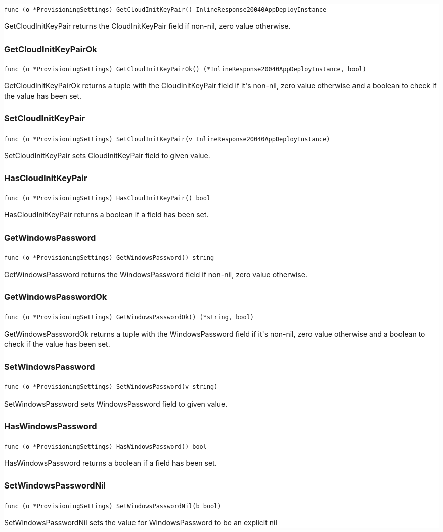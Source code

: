 `func (o *ProvisioningSettings) GetCloudInitKeyPair() InlineResponse20040AppDeployInstance`

GetCloudInitKeyPair returns the CloudInitKeyPair field if non-nil, zero value otherwise.

### GetCloudInitKeyPairOk

`func (o *ProvisioningSettings) GetCloudInitKeyPairOk() (*InlineResponse20040AppDeployInstance, bool)`

GetCloudInitKeyPairOk returns a tuple with the CloudInitKeyPair field if it's non-nil, zero value otherwise
and a boolean to check if the value has been set.

### SetCloudInitKeyPair

`func (o *ProvisioningSettings) SetCloudInitKeyPair(v InlineResponse20040AppDeployInstance)`

SetCloudInitKeyPair sets CloudInitKeyPair field to given value.

### HasCloudInitKeyPair

`func (o *ProvisioningSettings) HasCloudInitKeyPair() bool`

HasCloudInitKeyPair returns a boolean if a field has been set.

### GetWindowsPassword

`func (o *ProvisioningSettings) GetWindowsPassword() string`

GetWindowsPassword returns the WindowsPassword field if non-nil, zero value otherwise.

### GetWindowsPasswordOk

`func (o *ProvisioningSettings) GetWindowsPasswordOk() (*string, bool)`

GetWindowsPasswordOk returns a tuple with the WindowsPassword field if it's non-nil, zero value otherwise
and a boolean to check if the value has been set.

### SetWindowsPassword

`func (o *ProvisioningSettings) SetWindowsPassword(v string)`

SetWindowsPassword sets WindowsPassword field to given value.

### HasWindowsPassword

`func (o *ProvisioningSettings) HasWindowsPassword() bool`

HasWindowsPassword returns a boolean if a field has been set.

### SetWindowsPasswordNil

`func (o *ProvisioningSettings) SetWindowsPasswordNil(b bool)`

 SetWindowsPasswordNil sets the value for WindowsPassword to be an explicit nil
